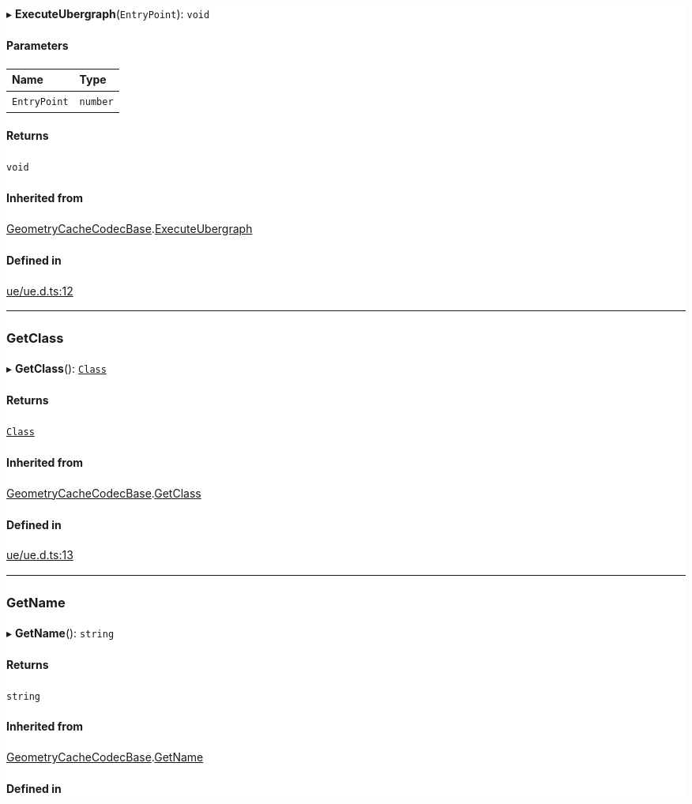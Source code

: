 ▸ **ExecuteUbergraph**(`EntryPoint`): `void`

#### Parameters

| Name | Type |
| :------ | :------ |
| `EntryPoint` | `number` |

#### Returns

`void`

#### Inherited from

[GeometryCacheCodecBase](ue_ue.GeometryCacheCodecBase.md).[ExecuteUbergraph](ue_ue.GeometryCacheCodecBase.md#executeubergraph)

#### Defined in

[ue/ue.d.ts:12](https://github.com/YugMetaverse/yug_typings/blob/b7d9b19/ue/ue.d.ts#L12)

___

### GetClass

▸ **GetClass**(): [`Class`](ue_ue.Class.md)

#### Returns

[`Class`](ue_ue.Class.md)

#### Inherited from

[GeometryCacheCodecBase](ue_ue.GeometryCacheCodecBase.md).[GetClass](ue_ue.GeometryCacheCodecBase.md#getclass)

#### Defined in

[ue/ue.d.ts:13](https://github.com/YugMetaverse/yug_typings/blob/b7d9b19/ue/ue.d.ts#L13)

___

### GetName

▸ **GetName**(): `string`

#### Returns

`string`

#### Inherited from

[GeometryCacheCodecBase](ue_ue.GeometryCacheCodecBase.md).[GetName](ue_ue.GeometryCacheCodecBase.md#getname)

#### Defined in
